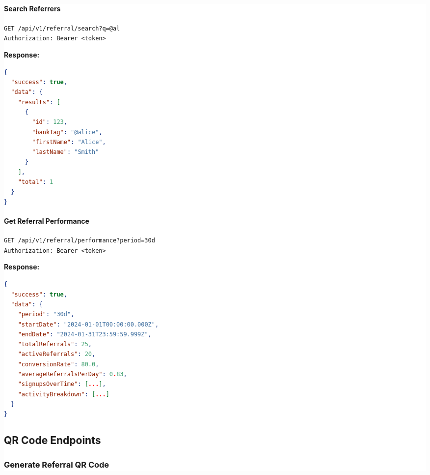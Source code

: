 #### Search Referrers

```http
GET /api/v1/referral/search?q=@al
Authorization: Bearer <token>
```

**Response:**

```json
{
  "success": true,
  "data": {
    "results": [
      {
        "id": 123,
        "bankTag": "@alice",
        "firstName": "Alice",
        "lastName": "Smith"
      }
    ],
    "total": 1
  }
}
```

#### Get Referral Performance

```http
GET /api/v1/referral/performance?period=30d
Authorization: Bearer <token>
```

**Response:**

```json
{
  "success": true,
  "data": {
    "period": "30d",
    "startDate": "2024-01-01T00:00:00.000Z",
    "endDate": "2024-01-31T23:59:59.999Z",
    "totalReferrals": 25,
    "activeReferrals": 20,
    "conversionRate": 80.0,
    "averageReferralsPerDay": 0.83,
    "signupsOverTime": [...],
    "activityBreakdown": [...]
  }
}
```

## QR Code Endpoints

### Generate Referral QR Code

